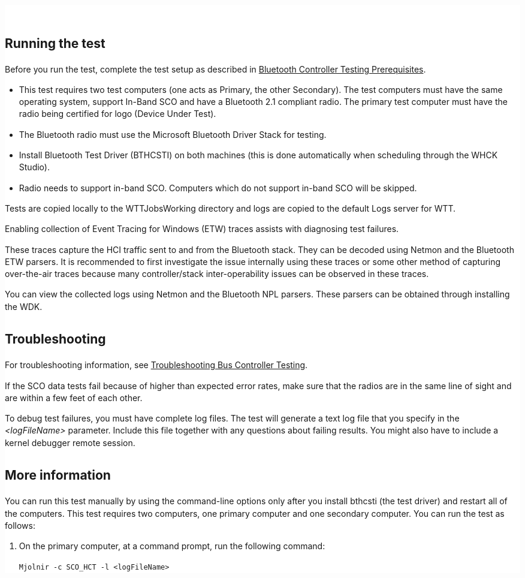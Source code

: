  

## Running the test


Before you run the test, complete the test setup as described in [Bluetooth Controller Testing Prerequisites](bluetooth-controller-testing-prerequisites.md).

-   This test requires two test computers (one acts as Primary, the other Secondary). The test computers must have the same operating system, support In-Band SCO and have a Bluetooth 2.1 compliant radio. The primary test computer must have the radio being certified for logo (Device Under Test).

-   The Bluetooth radio must use the Microsoft Bluetooth Driver Stack for testing.

-   Install Bluetooth Test Driver (BTHCSTI) on both machines (this is done automatically when scheduling through the WHCK Studio).

-   Radio needs to support in-band SCO. Computers which do not support in-band SCO will be skipped.

Tests are copied locally to the WTTJobsWorking directory and logs are copied to the default Logs server for WTT.

Enabling collection of Event Tracing for Windows (ETW) traces assists with diagnosing test failures.

These traces capture the HCI traffic sent to and from the Bluetooth stack. They can be decoded using Netmon and the Bluetooth ETW parsers. It is recommended to first investigate the issue internally using these traces or some other method of capturing over-the-air traces because many controller/stack inter-operability issues can be observed in these traces.

You can view the collected logs using Netmon and the Bluetooth NPL parsers. These parsers can be obtained through installing the WDK.

## Troubleshooting


For troubleshooting information, see [Troubleshooting Bus Controller Testing](troubleshooting-bus-controller-testing.md).

If the SCO data tests fail because of higher than expected error rates, make sure that the radios are in the same line of sight and are within a few feet of each other.

To debug test failures, you must have complete log files. The test will generate a text log file that you specify in the *&lt;logFileName&gt;* parameter. Include this file together with any questions about failing results. You might also have to include a kernel debugger remote session.

## <a href="" id="bkmk-moreinformation"></a>More information


You can run this test manually by using the command-line options only after you install bthcsti (the test driver) and restart all of the computers. This test requires two computers, one primary computer and one secondary computer. You can run the test as follows:

1.  On the primary computer, at a command prompt, run the following command:

    `Mjolnir -c SCO_HCT -l <logFileName>`

